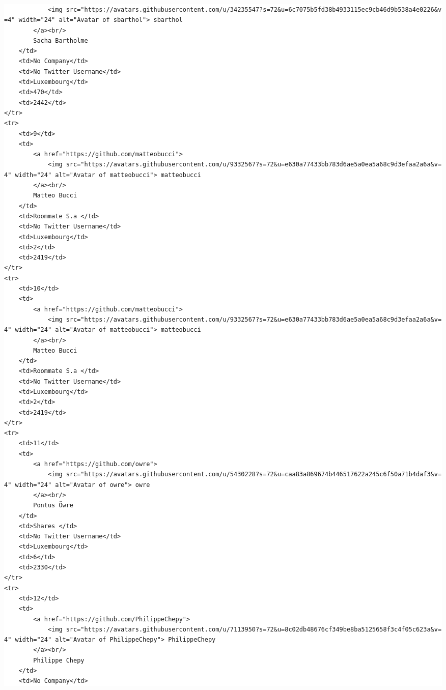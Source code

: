 				<img src="https://avatars.githubusercontent.com/u/34235547?s=72&u=6c7075b5fd38b4933115ec9cb46d9b538a4e0226&v=4" width="24" alt="Avatar of sbarthol"> sbarthol
			</a><br/>
			Sacha Bartholme
		</td>
		<td>No Company</td>
		<td>No Twitter Username</td>
		<td>Luxembourg</td>
		<td>470</td>
		<td>2442</td>
	</tr>
	<tr>
		<td>9</td>
		<td>
			<a href="https://github.com/matteobucci">
				<img src="https://avatars.githubusercontent.com/u/9332567?s=72&u=e630a77433bb783d6ae5a0ea5a68c9d3efaa2a6a&v=4" width="24" alt="Avatar of matteobucci"> matteobucci
			</a><br/>
			Matteo Bucci
		</td>
		<td>Roommate S.a </td>
		<td>No Twitter Username</td>
		<td>Luxembourg</td>
		<td>2</td>
		<td>2419</td>
	</tr>
	<tr>
		<td>10</td>
		<td>
			<a href="https://github.com/matteobucci">
				<img src="https://avatars.githubusercontent.com/u/9332567?s=72&u=e630a77433bb783d6ae5a0ea5a68c9d3efaa2a6a&v=4" width="24" alt="Avatar of matteobucci"> matteobucci
			</a><br/>
			Matteo Bucci
		</td>
		<td>Roommate S.a </td>
		<td>No Twitter Username</td>
		<td>Luxembourg</td>
		<td>2</td>
		<td>2419</td>
	</tr>
	<tr>
		<td>11</td>
		<td>
			<a href="https://github.com/owre">
				<img src="https://avatars.githubusercontent.com/u/5430228?s=72&u=caa83a869674b446517622a245c6f50a71b4daf3&v=4" width="24" alt="Avatar of owre"> owre
			</a><br/>
			Pontus Öwre
		</td>
		<td>Shares </td>
		<td>No Twitter Username</td>
		<td>Luxembourg</td>
		<td>6</td>
		<td>2330</td>
	</tr>
	<tr>
		<td>12</td>
		<td>
			<a href="https://github.com/PhilippeChepy">
				<img src="https://avatars.githubusercontent.com/u/7113950?s=72&u=8c02db48676cf349be8ba5125658f3c4f05c623a&v=4" width="24" alt="Avatar of PhilippeChepy"> PhilippeChepy
			</a><br/>
			Philippe Chepy
		</td>
		<td>No Company</td>